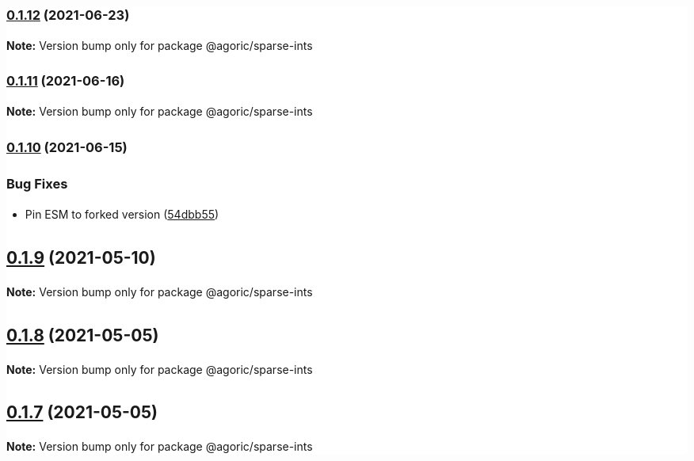 
### [0.1.12](https://github.com/Agoric/agoric-sdk/compare/@agoric/sparse-ints@0.1.11...@agoric/sparse-ints@0.1.12) (2021-06-23)

**Note:** Version bump only for package @agoric/sparse-ints





### [0.1.11](https://github.com/Agoric/agoric-sdk/compare/@agoric/sparse-ints@0.1.10...@agoric/sparse-ints@0.1.11) (2021-06-16)

**Note:** Version bump only for package @agoric/sparse-ints





### [0.1.10](https://github.com/Agoric/agoric-sdk/compare/@agoric/sparse-ints@0.1.9...@agoric/sparse-ints@0.1.10) (2021-06-15)


### Bug Fixes

* Pin ESM to forked version ([54dbb55](https://github.com/Agoric/agoric-sdk/commit/54dbb55d64d7ff7adb395bc4bd9d1461dd2d3c17))



## [0.1.9](https://github.com/Agoric/agoric-sdk/compare/@agoric/sparse-ints@0.1.8...@agoric/sparse-ints@0.1.9) (2021-05-10)

**Note:** Version bump only for package @agoric/sparse-ints





## [0.1.8](https://github.com/Agoric/agoric-sdk/compare/@agoric/sparse-ints@0.1.7...@agoric/sparse-ints@0.1.8) (2021-05-05)

**Note:** Version bump only for package @agoric/sparse-ints





## [0.1.7](https://github.com/Agoric/agoric-sdk/compare/@agoric/sparse-ints@0.1.6...@agoric/sparse-ints@0.1.7) (2021-05-05)

**Note:** Version bump only for package @agoric/sparse-ints

